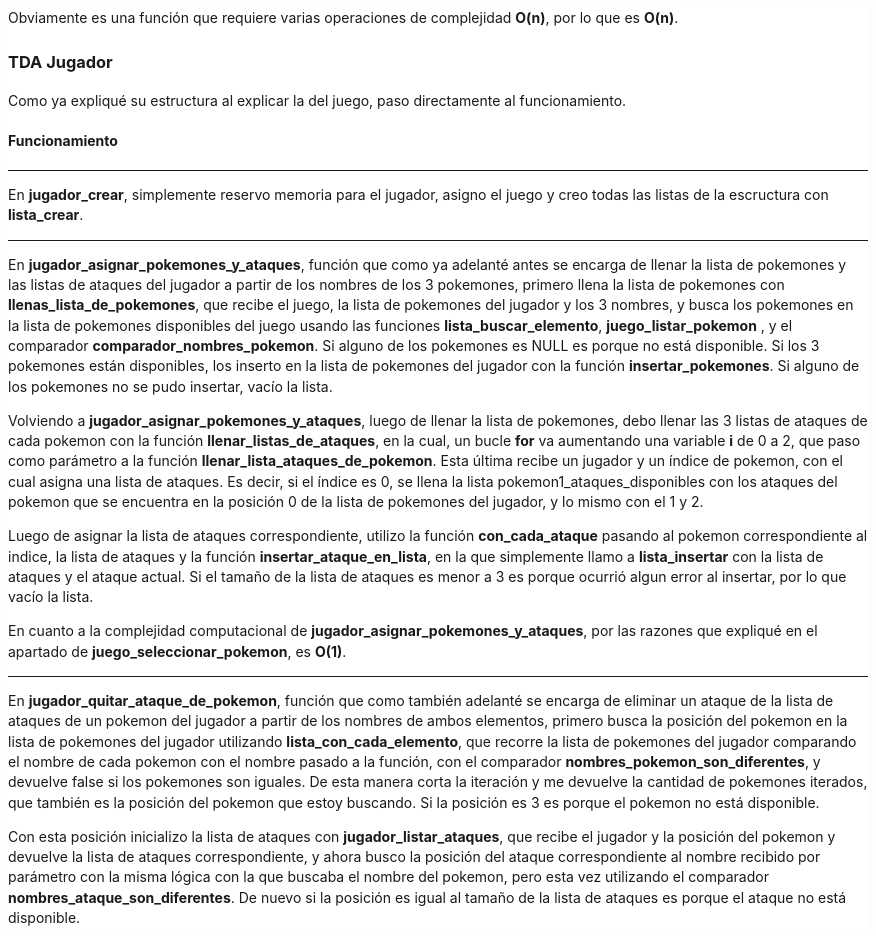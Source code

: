 Obviamente es una función que requiere varias operaciones de complejidad __O(n)__, por lo que es __O(n)__.

### TDA Jugador
Como ya expliqué su estructura al explicar la del juego, paso directamente al funcionamiento.

#### Funcionamiento

---
En __jugador_crear__, simplemente reservo memoria para el jugador, asigno el juego y creo todas las listas de la escructura con __lista_crear__.

---
En __jugador_asignar_pokemones_y_ataques__, función que como ya adelanté antes se encarga de llenar la lista de pokemones y las listas de ataques del jugador a partir de los nombres de los 3 pokemones, primero llena la lista de pokemones con __llenas_lista_de_pokemones__, que recibe el juego, la lista de pokemones del jugador y los 3 nombres, y busca los pokemones en la lista de pokemones disponibles del juego usando las funciones __lista_buscar_elemento__, __juego_listar_pokemon__ , y el comparador __comparador_nombres_pokemon__. Si alguno de los pokemones es NULL es porque no está disponible. Si los 3 pokemones están disponibles, los inserto en la lista de pokemones del jugador con la función __insertar_pokemones__. Si alguno de los pokemones no se pudo insertar, vacío la lista.

Volviendo a __jugador_asignar_pokemones_y_ataques__, luego de llenar la lista de pokemones, debo llenar las 3 listas de ataques de cada pokemon con la función __llenar_listas_de_ataques__, en la cual, un bucle __for__ va aumentando una variable __i__ de 0 a 2, que paso como parámetro a la función __llenar_lista_ataques_de_pokemon__. Esta última recibe un jugador y un índice de pokemon, con el cual asigna una lista de ataques. Es decir, si el índice es 0, se llena la lista pokemon1_ataques_disponibles con los ataques del pokemon que se encuentra en la posición 0 de la lista de pokemones del jugador, y lo mismo con el 1 y 2. 

Luego de asignar la lista de ataques correspondiente, utilizo la función __con_cada_ataque__ pasando al pokemon correspondiente al indice, la lista de ataques y la función __insertar_ataque_en_lista__, en la que simplemente llamo a __lista_insertar__ con la lista de ataques y el ataque actual. Si el tamaño de la lista de ataques es menor a 3 es porque ocurrió algun error al insertar, por lo que vacío la lista.

En cuanto a la complejidad computacional de __jugador_asignar_pokemones_y_ataques__, por las razones que expliqué en el apartado de __juego_seleccionar_pokemon__, es __O(1)__.

---
En __jugador_quitar_ataque_de_pokemon__, función que como también adelanté se encarga de eliminar un ataque de la lista de ataques de un pokemon del jugador a partir de los nombres de ambos elementos, primero busca la posición del pokemon en la lista de pokemones del jugador utilizando __lista_con_cada_elemento__, que recorre la lista de pokemones del jugador comparando el nombre de cada pokemon con el nombre pasado a la función, con el comparador __nombres_pokemon_son_diferentes__, y devuelve false si los pokemones son iguales. De esta manera corta la iteración y me devuelve la cantidad de pokemones iterados, que también es la posición del pokemon que estoy buscando. Si la posición es 3 es porque el pokemon no está disponible.

Con esta posición inicializo la lista de ataques con __jugador_listar_ataques__, que recibe el jugador y la posición del pokemon y devuelve la lista de ataques correspondiente, y ahora busco la posición del ataque correspondiente al nombre recibido por parámetro con la misma lógica con la que buscaba el nombre del pokemon, pero esta vez utilizando el comparador __nombres_ataque_son_diferentes__. De nuevo si la posición es igual al tamaño de la lista de ataques es porque el ataque no está disponible.
